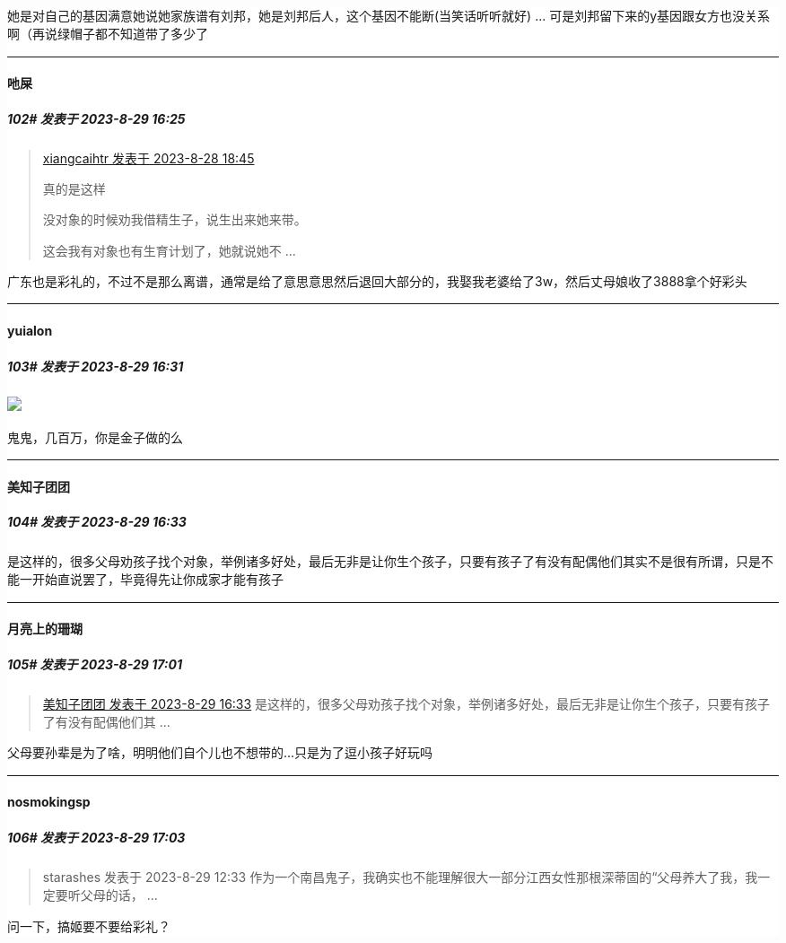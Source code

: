 她是对自己的基因满意她说她家族谱有刘邦，她是刘邦后人，这个基因不能断(当笑话听听就好) ...</blockquote>
可是刘邦留下来的y基因跟女方也没关系啊（再说绿帽子都不知道带了多少了


*****

####  吔屎  
##### 102#       发表于 2023-8-29 16:25

<blockquote><a href="httphttps://bbs.saraba1st.com/2b/forum.php?mod=redirect&amp;goto=findpost&amp;pid=62199896&amp;ptid=2150296" target="_blank">xiangcaihtr 发表于 2023-8-28 18:45</a>

真的是这样

没对象的时候劝我借精生子，说生出来她来带。

这会我有对象也有生育计划了，她就说她不 ...</blockquote>
广东也是彩礼的，不过不是那么离谱，通常是给了意思意思然后退回大部分的，我娶我老婆给了3w，然后丈母娘收了3888拿个好彩头

*****

####  yuialon  
##### 103#       发表于 2023-8-29 16:31

<img src="https://static.saraba1st.com/image/smiley/face2017/125.png" referrerpolicy="no-referrer">

鬼鬼，几百万，你是金子做的么

*****

####  美知子团团  
##### 104#       发表于 2023-8-29 16:33

是这样的，很多父母劝孩子找个对象，举例诸多好处，最后无非是让你生个孩子，只要有孩子了有没有配偶他们其实不是很有所谓，只是不能一开始直说罢了，毕竟得先让你成家才能有孩子


*****

####  月亮上的珊瑚  
##### 105#       发表于 2023-8-29 17:01

<blockquote><a href="httphttps://bbs.saraba1st.com/2b/forum.php?mod=redirect&amp;goto=findpost&amp;pid=62213185&amp;ptid=2150296" target="_blank">美知子团团 发表于 2023-8-29 16:33</a>
是这样的，很多父母劝孩子找个对象，举例诸多好处，最后无非是让你生个孩子，只要有孩子了有没有配偶他们其 ...</blockquote>
父母要孙辈是为了啥，明明他们自个儿也不想带的…只是为了逗小孩子好玩吗

*****

####  nosmokingsp  
##### 106#       发表于 2023-8-29 17:03

<blockquote>starashes 发表于 2023-8-29 12:33
作为一个南昌鬼子，我确实也不能理解很大一部分江西女性那根深蒂固的“父母养大了我，我一定要听父母的话， ...</blockquote>
问一下，搞姬要不要给彩礼？

